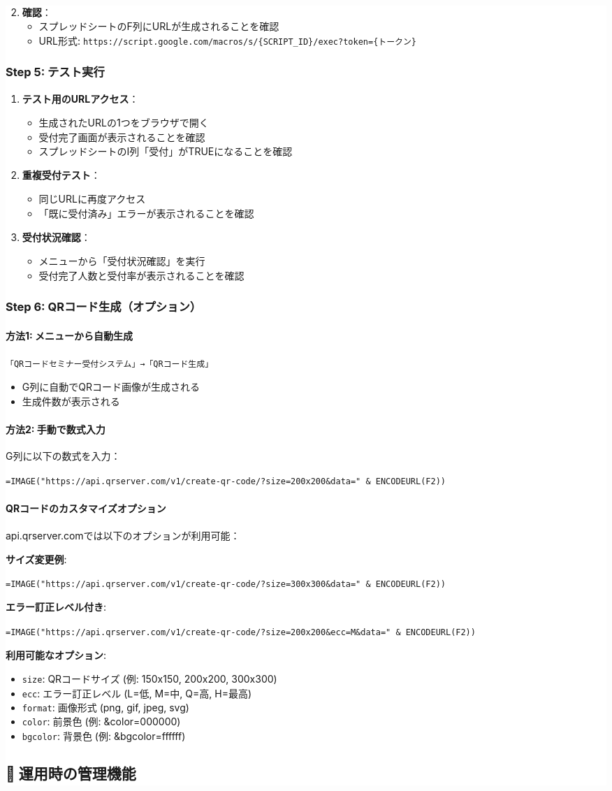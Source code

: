 2. **確認**：
   - スプレッドシートのF列にURLが生成されることを確認
   - URL形式: `https://script.google.com/macros/s/{SCRIPT_ID}/exec?token={トークン}`

### **Step 5: テスト実行**

1. **テスト用のURLアクセス**：
   - 生成されたURLの1つをブラウザで開く
   - 受付完了画面が表示されることを確認
   - スプレッドシートのI列「受付」がTRUEになることを確認

2. **重複受付テスト**：
   - 同じURLに再度アクセス
   - 「既に受付済み」エラーが表示されることを確認

3. **受付状況確認**：
   - メニューから「受付状況確認」を実行
   - 受付完了人数と受付率が表示されることを確認

### **Step 6: QRコード生成（オプション）**

#### **方法1: メニューから自動生成**
```
「QRコードセミナー受付システム」→「QRコード生成」
```
- G列に自動でQRコード画像が生成される
- 生成件数が表示される

#### **方法2: 手動で数式入力**
G列に以下の数式を入力：
```
=IMAGE("https://api.qrserver.com/v1/create-qr-code/?size=200x200&data=" & ENCODEURL(F2))
```

#### **QRコードのカスタマイズオプション**
api.qrserver.comでは以下のオプションが利用可能：

**サイズ変更例**:
```
=IMAGE("https://api.qrserver.com/v1/create-qr-code/?size=300x300&data=" & ENCODEURL(F2))
```

**エラー訂正レベル付き**:
```
=IMAGE("https://api.qrserver.com/v1/create-qr-code/?size=200x200&ecc=M&data=" & ENCODEURL(F2))
```

**利用可能なオプション**:
- `size`: QRコードサイズ (例: 150x150, 200x200, 300x300)
- `ecc`: エラー訂正レベル (L=低, M=中, Q=高, H=最高)
- `format`: 画像形式 (png, gif, jpeg, svg)
- `color`: 前景色 (例: &color=000000)
- `bgcolor`: 背景色 (例: &bgcolor=ffffff)

## 🔧 **運用時の管理機能**
